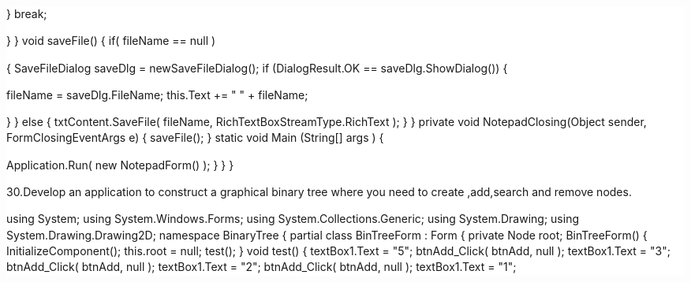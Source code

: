 }
break;

}
}
void saveFile()
{
if( fileName == null )

{
SaveFileDialog saveDlg = newSaveFileDialog();
if (DialogResult.OK == saveDlg.ShowDialog())
{

fileName = saveDlg.FileName;
this.Text += " " + fileName;

}
}
else
{
txtContent.SaveFile( fileName, RichTextBoxStreamType.RichText );
}
}
private void NotepadClosing(Object sender, FormClosingEventArgs e)
{
saveFile();
}
static void Main (String[] args )
{

Application.Run( new NotepadForm() );
}
}
}
 



30.Develop an application to construct a graphical binary tree where you need to create ,add,search and remove nodes.


using System;
using System.Windows.Forms;
using System.Collections.Generic;
using System.Drawing;
using System.Drawing.Drawing2D;
namespace BinaryTree
{
partial class BinTreeForm : Form
{
private Node root;
BinTreeForm()
{
InitializeComponent();
this.root = null;
test();
}
void test()
{
textBox1.Text = "5";
btnAdd_Click( btnAdd, null );
textBox1.Text = "3";
btnAdd_Click( btnAdd, null );
textBox1.Text = "2";
btnAdd_Click( btnAdd, null );
textBox1.Text = "1";